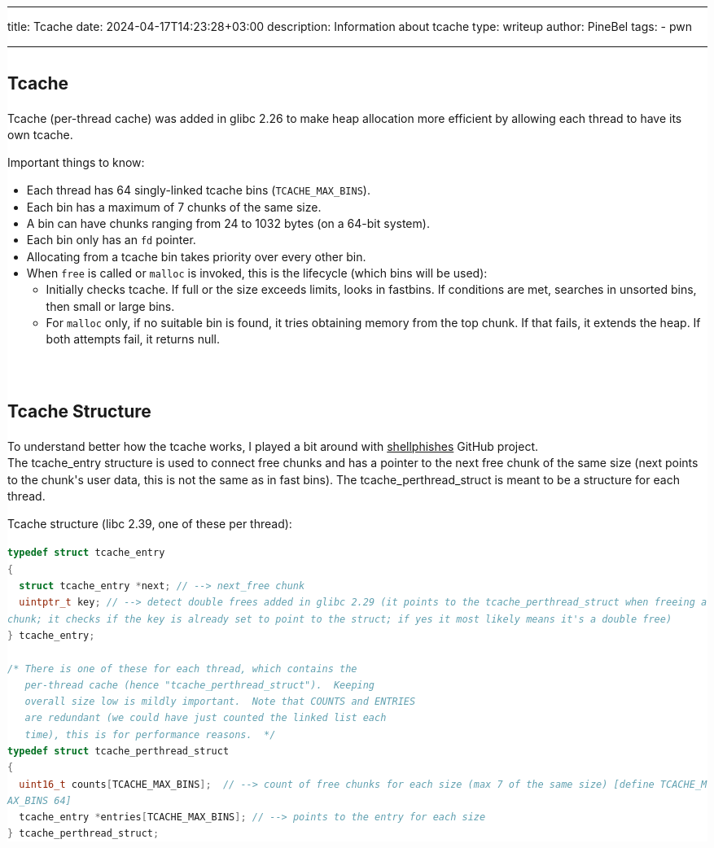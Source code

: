 ---
title: Tcache
date: 2024-04-17T14:23:28+03:00
description: Information about tcache
type: writeup
author: PineBel
tags:
    - pwn

----
## Tcache

Tcache (per-thread cache) was added in glibc 2.26 to make heap allocation more efficient by allowing each thread to have its own tcache.

Important things to know:

- Each thread has 64 singly-linked tcache bins (`TCACHE_MAX_BINS`).
- Each bin has a maximum of 7 chunks of the same size.
- A bin can have chunks ranging from 24 to 1032 bytes (on a 64-bit system).
- Each bin only has an `fd` pointer.
- Allocating from a tcache bin takes priority over every other bin.
- When `free` is called or `malloc` is invoked, this is the lifecycle (which bins will be used):
  - Initially checks tcache. If full or the size exceeds limits, looks in fastbins. If conditions are met, searches in unsorted bins, then small or large bins.
  - For `malloc` only, if no suitable bin is found, it tries obtaining memory from the top chunk. If that fails, it extends the heap. If both attempts fail, it returns null.

<br>

## Tcache Structure
To understand better how the tcache works, I played a bit around with [shellphishes](https://github.com/shellphish/how2heap) GitHub project. <br>
The tcache_entry structure is used to connect free chunks and has a pointer to the next free chunk of the same size (next points to the chunk's user data, this is not the same as in fast bins).
The tcache_perthread_struct is meant to be a structure for each thread.

Tcache structure (libc 2.39, one of these per thread):

```C
typedef struct tcache_entry
{
  struct tcache_entry *next; // --> next_free chunk
  uintptr_t key; // --> detect double frees added in glibc 2.29 (it points to the tcache_perthread_struct when freeing a chunk; it checks if the key is already set to point to the struct; if yes it most likely means it's a double free)
} tcache_entry;

/* There is one of these for each thread, which contains the
   per-thread cache (hence "tcache_perthread_struct").  Keeping
   overall size low is mildly important.  Note that COUNTS and ENTRIES
   are redundant (we could have just counted the linked list each
   time), this is for performance reasons.  */
typedef struct tcache_perthread_struct
{
  uint16_t counts[TCACHE_MAX_BINS];  // --> count of free chunks for each size (max 7 of the same size) [define TCACHE_MAX_BINS 64]
  tcache_entry *entries[TCACHE_MAX_BINS]; // --> points to the entry for each size
} tcache_perthread_struct;
 ```
